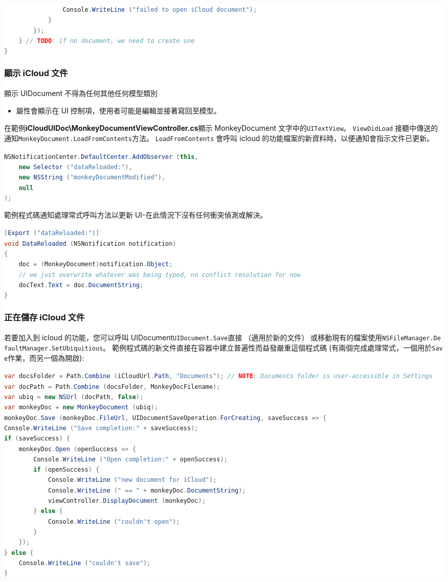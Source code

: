```csharp
                Console.WriteLine ("failed to open iCloud document");
            }
        });
    } // TODO: if no document, we need to create one
}
```

### <a name="displaying-icloud-documents"></a>顯示 iCloud 文件

顯示 UIDocument 不得為任何其他任何模型類別
- 屬性會顯示在 UI 控制項，使用者可能是編輯並接著寫回至模型。

在範例**iCloudUIDoc\MonkeyDocumentViewController.cs**顯示 MonkeyDocument 文字中的`UITextView`。 `ViewDidLoad` 接聽中傳送的通知`MonkeyDocument.LoadFromContents`方法。 `LoadFromContents` 會呼叫 icloud 的功能檔案的新資料時，以便通知會指示文件已更新。

```csharp
NSNotificationCenter.DefaultCenter.AddObserver (this,
    new Selector ("dataReloaded:"),
    new NSString ("monkeyDocumentModified"),
    null
);
```

範例程式碼通知處理常式呼叫方法以更新 UI-在此情況下沒有任何衝突偵測或解決。

```csharp
[Export ("dataReloaded:")]
void DataReloaded (NSNotification notification)
{
    doc = (MonkeyDocument)notification.Object;
    // we just overwrite whatever was being typed, no conflict resolution for now
    docText.Text = doc.DocumentString;
}
```

### <a name="saving-icloud-documents"></a>正在儲存 iCloud 文件

若要加入到 icloud 的功能，您可以呼叫 UIDocument`UIDocument.Save`直接 （適用於新的文件） 或移動現有的檔案使用`NSFileManager.DefaultManager.SetUbiquitious`。 範例程式碼的新文件直接在容器中建立普遍性而益發嚴重這個程式碼 (有兩個完成處理常式，一個用於`Save`作業，而另一個為開啟):

```csharp
var docsFolder = Path.Combine (iCloudUrl.Path, "Documents"); // NOTE: Documents folder is user-accessible in Settings
var docPath = Path.Combine (docsFolder, MonkeyDocFilename);
var ubiq = new NSUrl (docPath, false);
var monkeyDoc = new MonkeyDocument (ubiq);
monkeyDoc.Save (monkeyDoc.FileUrl, UIDocumentSaveOperation.ForCreating, saveSuccess => {
Console.WriteLine ("Save completion:" + saveSuccess);
if (saveSuccess) {
    monkeyDoc.Open (openSuccess => {
        Console.WriteLine ("Open completion:" + openSuccess);
        if (openSuccess) {
            Console.WriteLine ("new document for iCloud");
            Console.WriteLine (" == " + monkeyDoc.DocumentString);
            viewController.DisplayDocument (monkeyDoc);
        } else {
            Console.WriteLine ("couldn't open");
        }
    });
} else {
    Console.WriteLine ("couldn't save");
}
```
